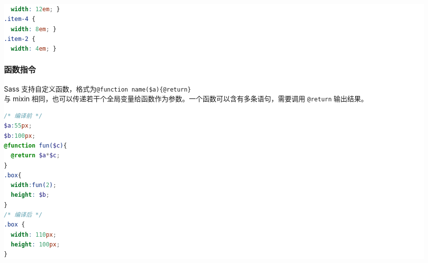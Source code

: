 ```scss
  width: 12em; }
.item-4 {
  width: 8em; }
.item-2 {
  width: 4em; }
```

### 函数指令
Sass 支持自定义函数，格式为`@function name($a){@return} `                   
与 mixin 相同，也可以传递若干个全局变量给函数作为参数。一个函数可以含有多条语句，需要调用 `@return` 输出结果。
```scss
/* 编译前 */
$a:55px;
$b:100px;
@function fun($c){
  @return $a*$c;
}
.box{
  width:fun(2);
  height: $b;
}
/* 编译后 */
.box {
  width: 110px;
  height: 100px;
}
```
